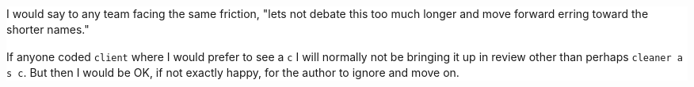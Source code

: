 I would say to any team facing the same friction, "lets not debate this too much longer and move forward erring toward the shorter names." 

If anyone coded `client` where I would prefer to see a `c` I will normally not be bringing it up in review other than perhaps `cleaner as c`. But then I would be OK, if not exactly happy, for the author to ignore and move on.